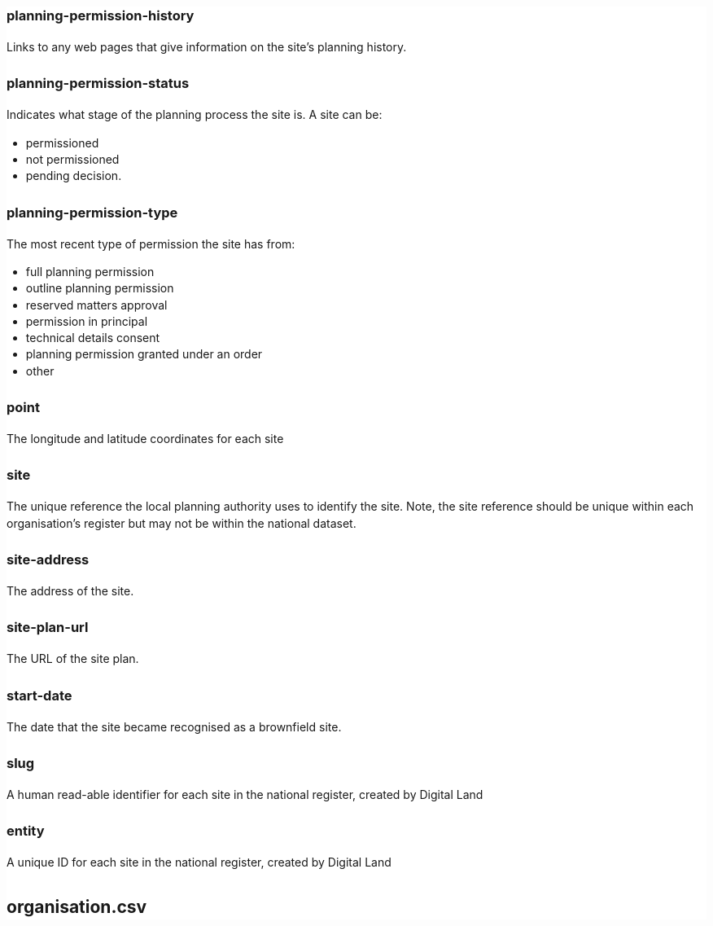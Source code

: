 ### planning-permission-history

Links to any web pages that give information on the site’s planning history.

### planning-permission-status

Indicates what stage of the planning process the site is. A site can be:

* permissioned
* not permissioned
* pending decision.

### planning-permission-type

The most recent type of permission the site has from:

* full planning permission
* outline planning permission
* reserved matters approval
* permission in principal
* technical details consent
* planning permission granted under an order
* other

### point

The longitude and latitude coordinates for each site

### site

The unique reference the local planning authority uses to identify the site. Note, the site reference should be unique within each organisation’s register but may not be within the national dataset.

### site-address

The address of the site.

### site-plan-url

The URL of the site plan.

### start-date

The date that the site became recognised as a brownfield site.

### slug

A human read-able identifier for each site in the national register, created by Digital Land

### entity

A unique ID for each site in the national register, created by Digital Land

## organisation.csv
